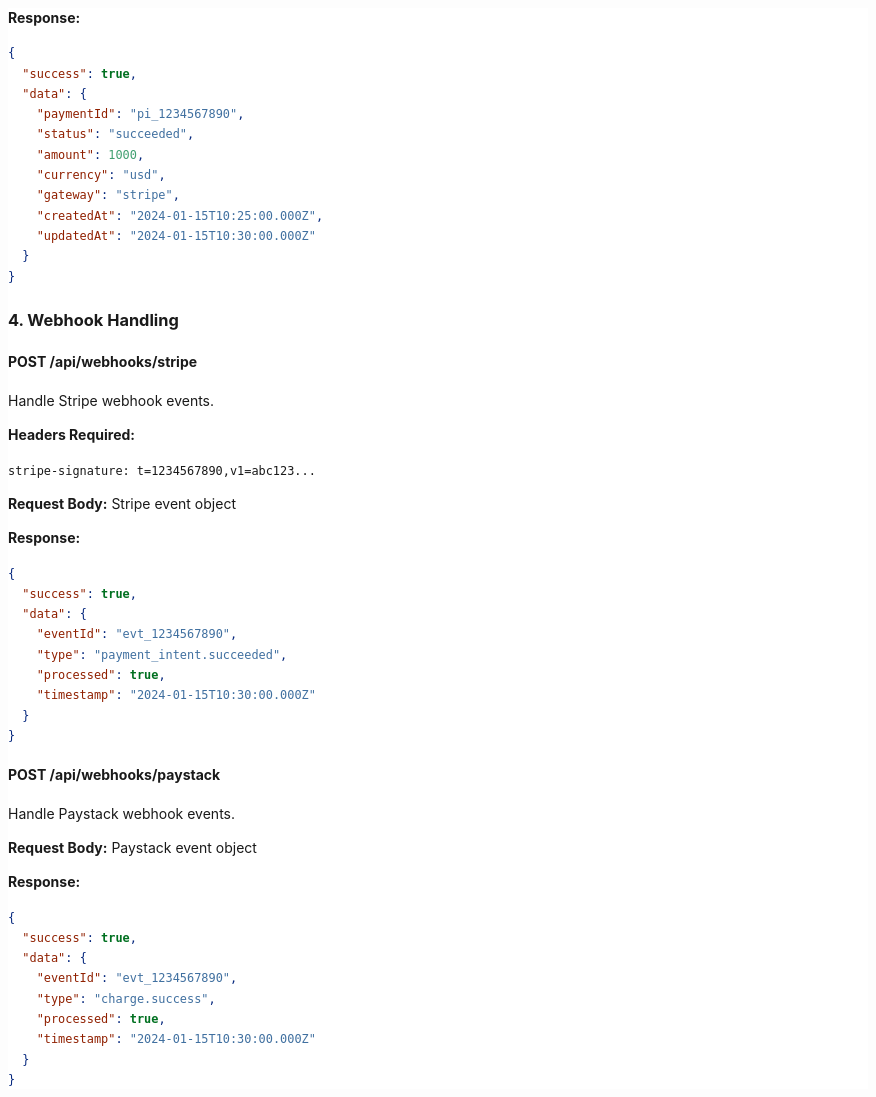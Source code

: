**Response:**
```json
{
  "success": true,
  "data": {
    "paymentId": "pi_1234567890",
    "status": "succeeded",
    "amount": 1000,
    "currency": "usd",
    "gateway": "stripe",
    "createdAt": "2024-01-15T10:25:00.000Z",
    "updatedAt": "2024-01-15T10:30:00.000Z"
  }
}
```

### 4. Webhook Handling

#### POST /api/webhooks/stripe
Handle Stripe webhook events.

**Headers Required:**
```http
stripe-signature: t=1234567890,v1=abc123...
```

**Request Body:** Stripe event object

**Response:**
```json
{
  "success": true,
  "data": {
    "eventId": "evt_1234567890",
    "type": "payment_intent.succeeded",
    "processed": true,
    "timestamp": "2024-01-15T10:30:00.000Z"
  }
}
```

#### POST /api/webhooks/paystack
Handle Paystack webhook events.

**Request Body:** Paystack event object

**Response:**
```json
{
  "success": true,
  "data": {
    "eventId": "evt_1234567890",
    "type": "charge.success",
    "processed": true,
    "timestamp": "2024-01-15T10:30:00.000Z"
  }
}
```
